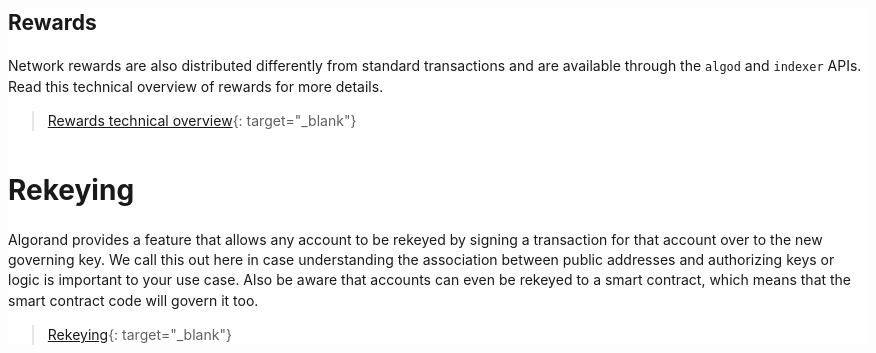 ## Rewards
Network rewards are also distributed differently from standard transactions and are available through the `algod` and `indexer` APIs. Read this technical overview of rewards for more details.

> [Rewards technical overview](https://www.algorand.com/resources/blog/rewards-technical-overview){: target="_blank"}

# Rekeying
Algorand provides a feature that allows any account to be rekeyed by signing a transaction for that account over to the new governing key. We call this out here in case understanding the association between public addresses and authorizing keys or logic is important to your use case. Also be aware that accounts can even be rekeyed to a smart contract, which means that the smart contract code will govern it too.

> [Rekeying](../../../get-details/accounts/rekey/){: target="_blank"}

